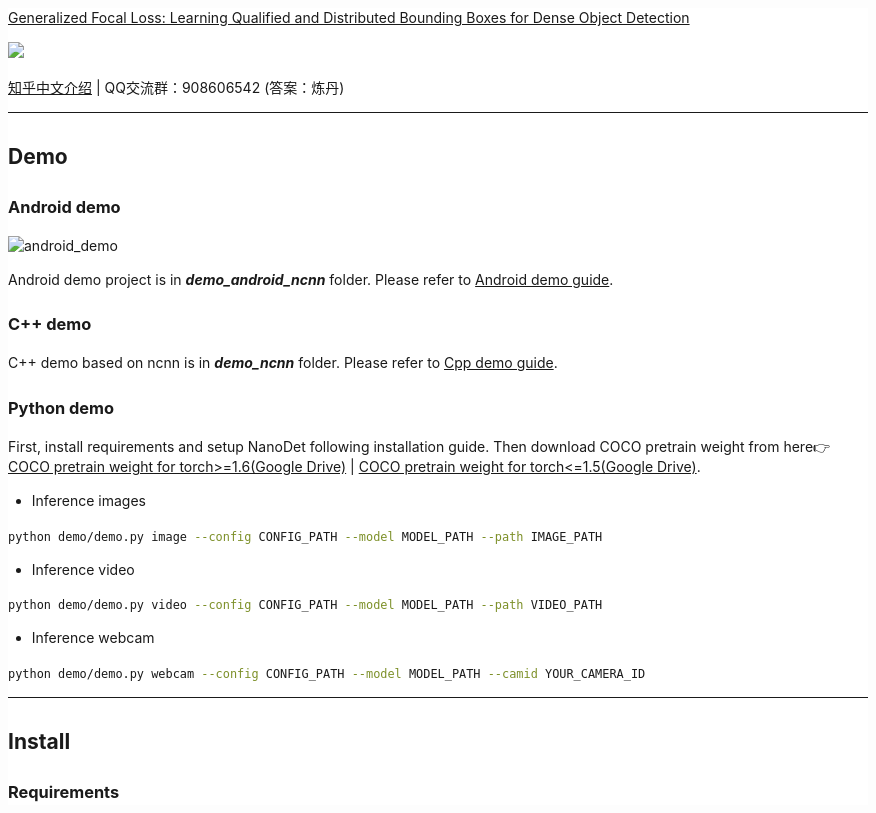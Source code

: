 [Generalized Focal Loss: Learning Qualified and Distributed Bounding Boxes for Dense Object Detection](https://arxiv.org/pdf/2006.04388.pdf)


![](docs/imgs/Model_arch.png)

[知乎中文介绍](https://zhuanlan.zhihu.com/p/306530300)
 | QQ交流群：908606542 (答案：炼丹)

****
## Demo

### Android demo

![android_demo](docs/imgs/Android_demo.jpg)

Android demo project is in ***demo_android_ncnn*** folder. Please refer to [Android demo guide](demo_android_ncnn/README.md).

### C++ demo

C++ demo based on ncnn is in ***demo_ncnn*** folder. Please refer to [Cpp demo guide](demo_ncnn/README.md).

### Python demo

First, install requirements and setup NanoDet following installation guide. Then download COCO pretrain weight from here👉[COCO pretrain weight for torch>=1.6(Google Drive)](https://drive.google.com/file/d/1EhMqGozKfqEfw8y9ftbi1jhYu86XoW62/view?usp=sharing) | [COCO pretrain weight for torch<=1.5(Google Drive)](https://drive.google.com/file/d/10h-0qLMCgYvWQvKULqbkLvmirFR-w9NN/view?usp=sharing).

* Inference images

```bash
python demo/demo.py image --config CONFIG_PATH --model MODEL_PATH --path IMAGE_PATH
```

* Inference video

```bash
python demo/demo.py video --config CONFIG_PATH --model MODEL_PATH --path VIDEO_PATH
```

* Inference webcam

```bash
python demo/demo.py webcam --config CONFIG_PATH --model MODEL_PATH --camid YOUR_CAMERA_ID
```

****

## Install

### Requirements
